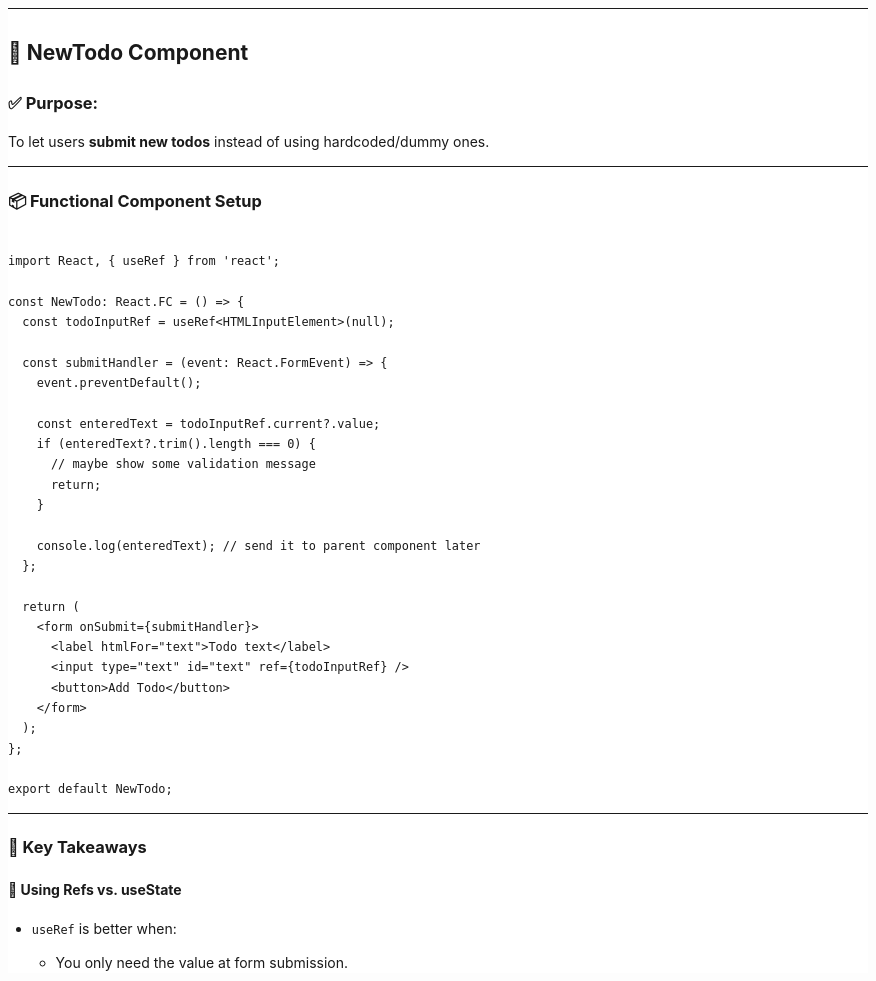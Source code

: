 
---

## 🧩 NewTodo Component

### ✅ Purpose:

To let users **submit new todos** instead of using hardcoded/dummy ones.

---

### 📦 Functional Component Setup

```tsx

import React, { useRef } from 'react';

const NewTodo: React.FC = () => {
  const todoInputRef = useRef<HTMLInputElement>(null);

  const submitHandler = (event: React.FormEvent) => {
    event.preventDefault();

    const enteredText = todoInputRef.current?.value;
    if (enteredText?.trim().length === 0) {
      // maybe show some validation message
      return;
    }

    console.log(enteredText); // send it to parent component later
  };

  return (
    <form onSubmit={submitHandler}>
      <label htmlFor="text">Todo text</label>
      <input type="text" id="text" ref={todoInputRef} />
      <button>Add Todo</button>
    </form>
  );
};

export default NewTodo;
```

---

### 🧠 Key Takeaways

#### 🔹 **Using Refs vs. useState**

- `useRef` is better when:
    
    - You only need the value at form submission.
        